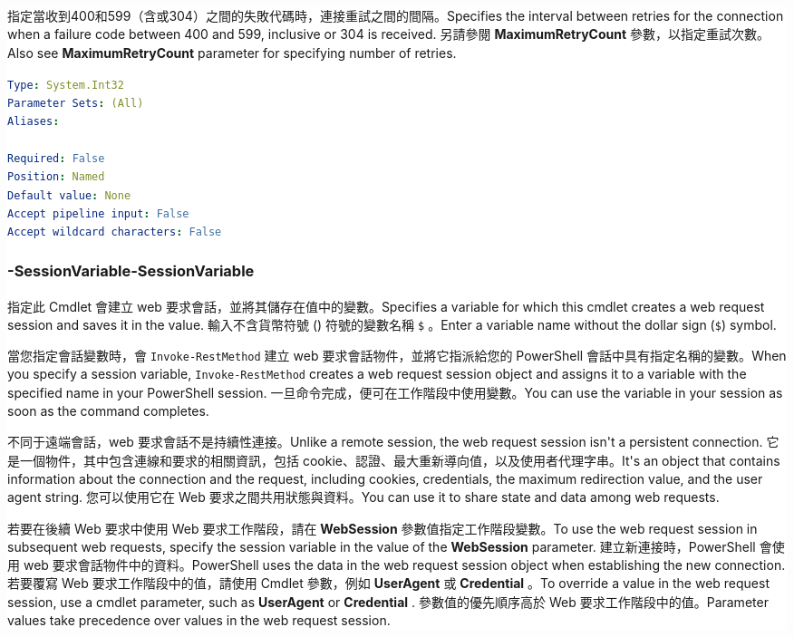 <span data-ttu-id="10bd1-334">指定當收到400和599（含或304）之間的失敗代碼時，連接重試之間的間隔。</span><span class="sxs-lookup"><span data-stu-id="10bd1-334">Specifies the interval between retries for the connection when a failure code between 400 and 599, inclusive or 304 is received.</span></span> <span data-ttu-id="10bd1-335">另請參閱 **MaximumRetryCount** 參數，以指定重試次數。</span><span class="sxs-lookup"><span data-stu-id="10bd1-335">Also see **MaximumRetryCount** parameter for specifying number of retries.</span></span>

```yaml
Type: System.Int32
Parameter Sets: (All)
Aliases:

Required: False
Position: Named
Default value: None
Accept pipeline input: False
Accept wildcard characters: False
```

### <span data-ttu-id="10bd1-336">-SessionVariable</span><span class="sxs-lookup"><span data-stu-id="10bd1-336">-SessionVariable</span></span>

<span data-ttu-id="10bd1-337">指定此 Cmdlet 會建立 web 要求會話，並將其儲存在值中的變數。</span><span class="sxs-lookup"><span data-stu-id="10bd1-337">Specifies a variable for which this cmdlet creates a web request session and saves it in the value.</span></span>
<span data-ttu-id="10bd1-338">輸入不含貨幣符號 () 符號的變數名稱 `$` 。</span><span class="sxs-lookup"><span data-stu-id="10bd1-338">Enter a variable name without the dollar sign (`$`) symbol.</span></span>

<span data-ttu-id="10bd1-339">當您指定會話變數時，會 `Invoke-RestMethod` 建立 web 要求會話物件，並將它指派給您的 PowerShell 會話中具有指定名稱的變數。</span><span class="sxs-lookup"><span data-stu-id="10bd1-339">When you specify a session variable, `Invoke-RestMethod` creates a web request session object and assigns it to a variable with the specified name in your PowerShell session.</span></span> <span data-ttu-id="10bd1-340">一旦命令完成，便可在工作階段中使用變數。</span><span class="sxs-lookup"><span data-stu-id="10bd1-340">You can use the variable in your session as soon as the command completes.</span></span>

<span data-ttu-id="10bd1-341">不同于遠端會話，web 要求會話不是持續性連接。</span><span class="sxs-lookup"><span data-stu-id="10bd1-341">Unlike a remote session, the web request session isn't a persistent connection.</span></span> <span data-ttu-id="10bd1-342">它是一個物件，其中包含連線和要求的相關資訊，包括 cookie、認證、最大重新導向值，以及使用者代理字串。</span><span class="sxs-lookup"><span data-stu-id="10bd1-342">It's an object that contains information about the connection and the request, including cookies, credentials, the maximum redirection value, and the user agent string.</span></span> <span data-ttu-id="10bd1-343">您可以使用它在 Web 要求之間共用狀態與資料。</span><span class="sxs-lookup"><span data-stu-id="10bd1-343">You can use it to share state and data among web requests.</span></span>

<span data-ttu-id="10bd1-344">若要在後續 Web 要求中使用 Web 要求工作階段，請在 **WebSession** 參數值指定工作階段變數。</span><span class="sxs-lookup"><span data-stu-id="10bd1-344">To use the web request session in subsequent web requests, specify the session variable in the value of the **WebSession** parameter.</span></span> <span data-ttu-id="10bd1-345">建立新連接時，PowerShell 會使用 web 要求會話物件中的資料。</span><span class="sxs-lookup"><span data-stu-id="10bd1-345">PowerShell uses the data in the web request session object when establishing the new connection.</span></span> <span data-ttu-id="10bd1-346">若要覆寫 Web 要求工作階段中的值，請使用 Cmdlet 參數，例如 **UserAgent** 或 **Credential** 。</span><span class="sxs-lookup"><span data-stu-id="10bd1-346">To override a value in the web request session, use a cmdlet parameter, such as **UserAgent** or **Credential** .</span></span> <span data-ttu-id="10bd1-347">參數值的優先順序高於 Web 要求工作階段中的值。</span><span class="sxs-lookup"><span data-stu-id="10bd1-347">Parameter values take precedence over values in the web request session.</span></span>
